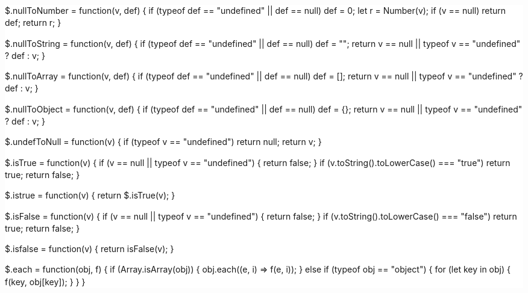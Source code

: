 $.nullToNumber = function(v, def) {
	if (typeof def == "undefined" || def == null) def = 0;
	let r = Number(v);
	if (v == null) return def;
	return r;
}

$.nullToString = function(v, def) {
	if (typeof def == "undefined" || def == null) def = "";
	return v == null || typeof v == "undefined" ? def : v;
}

$.nullToArray = function(v, def) {
	if (typeof def == "undefined" || def == null) def = [];
	return v == null || typeof v == "undefined" ? def : v;
}

$.nullToObject = function(v, def) {
	if (typeof def == "undefined" || def == null) def = {};
	return v == null || typeof v == "undefined" ? def : v;
}

$.undefToNull = function(v) {
	if (typeof v == "undefined") return null;
	return v;
}

$.isTrue = function(v) {
	if (v == null || typeof v == "undefined") {
		return false;
	}
	if (v.toString().toLowerCase() === "true") return true;
	return false;
}

$.istrue = function(v) {
	return $.isTrue(v);
}

$.isFalse = function(v) {
	if (v == null || typeof v == "undefined") {
		return false;
	}
	if (v.toString().toLowerCase() === "false") return true;
	return false;
}

$.isfalse = function(v) {
	return isFalse(v);
}

$.each = function(obj, f) {
	if (Array.isArray(obj)) {
		obj.each((e, i) => f(e, i));
	}
	else if (typeof obj == "object") {
		for (let key in obj) {
			f(key, obj[key]);
		}
	}
}
